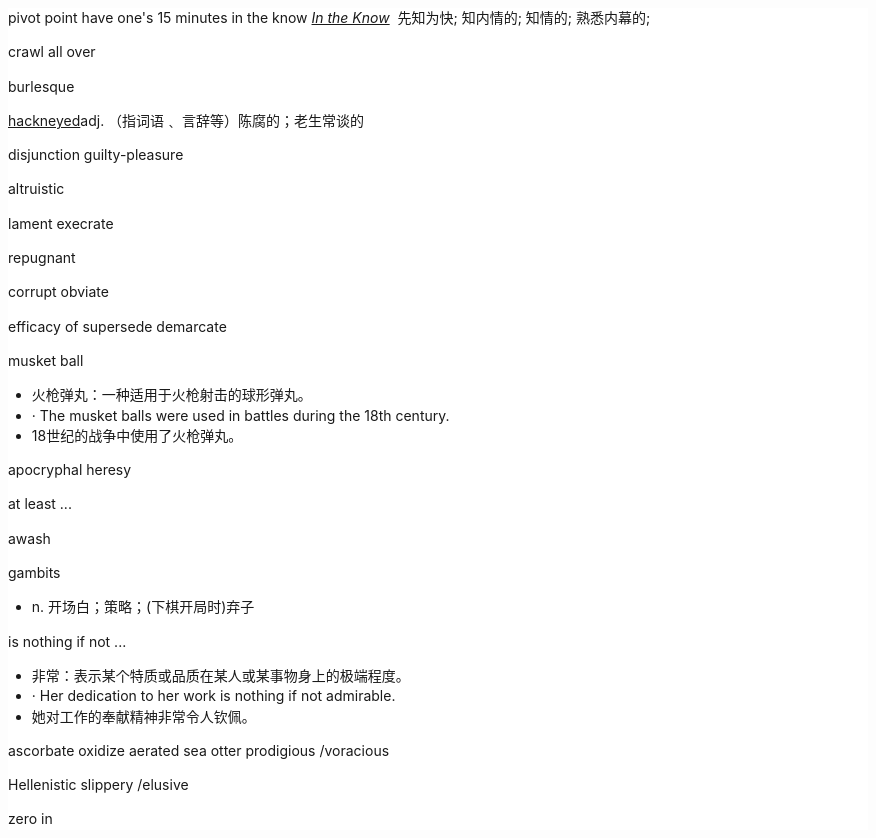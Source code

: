 pivot point
have one's 15 minutes 
in the know
_[In the Know](dic://In%20the%20Know)_  先知为快; 知内情的; 知情的; 熟悉内幕的;

crawl all over

burlesque

[hackneyed](dic://hackneyed)adj. （指词语﹑ 言辞等）陈腐的；老生常谈的

disjunction
guilty-pleasure

altruistic

lament
execrate

repugnant

corrupt
obviate

efficacy of 
supersede
demarcate

musket ball
- 火枪弹丸：一种适用于火枪射击的球形弹丸。 
- · The musket balls were used in battles during the 18th century. 
- 18世纪的战争中使用了火枪弹丸。

apocryphal
heresy

at least ...

awash

gambits
- n. 开场白；策略；(下棋开局时)弃子

is nothing if not ...
- 非常：表示某个特质或品质在某人或某事物身上的极端程度。 
- · Her dedication to her work is nothing if not admirable. 
- 她对工作的奉献精神非常令人钦佩。


ascorbate
oxidize
aerated
sea otter
prodigious /voracious

Hellenistic
slippery /elusive

zero in

